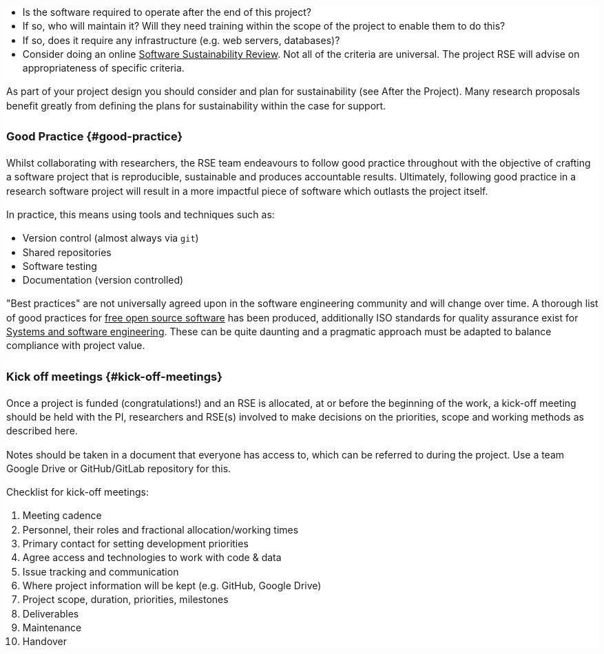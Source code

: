 

* Is the software required to operate after the end of this project?
* If so, who will maintain it? Will they need training within the scope of the project to enable them to do this?
* If so, does it require any infrastructure (e.g. web servers, databases)?
* Consider doing an online [Software Sustainability Review](https://www.software.ac.uk/resources/online-sustainability-evaluation). Not all of the criteria are universal. The project RSE will advise on appropriateness of specific criteria.

As part of your project design you should consider and plan for sustainability (see After the Project). Many research proposals benefit greatly from defining the plans for sustainability within the case for support. 


### Good Practice {#good-practice}

Whilst collaborating with researchers, the RSE team endeavours to follow good practice throughout with the objective of crafting a software project that is reproducible, sustainable and produces accountable results. Ultimately, following good practice in a research software project will result in a more impactful piece of software which outlasts the project itself.

In practice, this means using tools and techniques such as:



* Version control (almost always via `git`)
* Shared repositories
* Software testing
* Documentation (version controlled)

"Best practices" are not universally agreed upon in the software engineering community and will change over time. A thorough list of good practices for [free open source software](https://bestpractices.coreinfrastructure.org/en/criteria/0) has been produced, additionally ISO standards for quality assurance exist for [Systems and software engineering](https://committee.iso.org/sites/jtc1sc7/home/projects/flagship-standards/iso-25000-square-series.html). These can be quite daunting and a pragmatic approach must be adapted to balance compliance with project value.


### Kick off meetings {#kick-off-meetings}

Once a project is funded (congratulations!) and an RSE is allocated, at or before the beginning of the work, a kick-off meeting should be held with the PI, researchers and RSE(s) involved to make decisions on the priorities, scope and working methods as described here.

Notes should be taken in a document that everyone has access to, which can be referred to during the project. Use a team Google Drive or GitHub/GitLab repository for this.

Checklist for kick-off meetings:



1.  Meeting cadence
2.  Personnel, their roles and fractional allocation/working times
3.  Primary contact for setting development priorities
4.  Agree access and technologies to work with code & data 
5.  Issue tracking and communication
6.  Where project information will be kept (e.g. GitHub, Google Drive)
7.  Project scope, duration, priorities, milestones
8.  Deliverables
9.  Maintenance
10.  Handover
